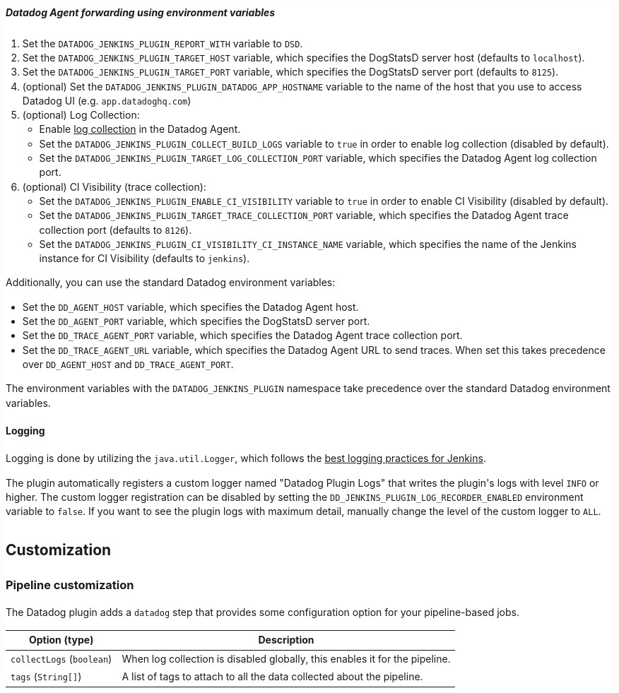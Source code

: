 ##### Datadog Agent forwarding using environment variables

1. Set the `DATADOG_JENKINS_PLUGIN_REPORT_WITH` variable to `DSD`.
2. Set the `DATADOG_JENKINS_PLUGIN_TARGET_HOST` variable, which specifies the DogStatsD server host (defaults to `localhost`).
3. Set the `DATADOG_JENKINS_PLUGIN_TARGET_PORT` variable, which specifies the DogStatsD server port (defaults to `8125`).
4. (optional) Set the `DATADOG_JENKINS_PLUGIN_DATADOG_APP_HOSTNAME` variable to the name of the host that you use to access Datadog UI (e.g. `app.datadoghq.com`)
5. (optional) Log Collection:
   -  Enable [log collection](#log-collection-for-agents) in the Datadog Agent.
   - Set the `DATADOG_JENKINS_PLUGIN_COLLECT_BUILD_LOGS` variable to `true` in order to enable log collection (disabled by default).
   - Set the `DATADOG_JENKINS_PLUGIN_TARGET_LOG_COLLECTION_PORT` variable, which specifies the Datadog Agent log collection port.
6. (optional) CI Visibility (trace collection): 
   - Set the `DATADOG_JENKINS_PLUGIN_ENABLE_CI_VISIBILITY` variable to `true` in order to enable CI Visibility (disabled by default).
   - Set the `DATADOG_JENKINS_PLUGIN_TARGET_TRACE_COLLECTION_PORT` variable, which specifies the Datadog Agent trace collection port (defaults to `8126`).
   - Set the `DATADOG_JENKINS_PLUGIN_CI_VISIBILITY_CI_INSTANCE_NAME` variable, which specifies the name of the Jenkins instance for CI Visibility (defaults to `jenkins`).

Additionally, you can use the standard Datadog environment variables:
   - Set the `DD_AGENT_HOST` variable, which specifies the Datadog Agent host.
   - Set the `DD_AGENT_PORT` variable, which specifies the DogStatsD server port.
   - Set the `DD_TRACE_AGENT_PORT` variable, which specifies the Datadog Agent trace collection port.
   - Set the `DD_TRACE_AGENT_URL` variable, which specifies the Datadog Agent URL to send traces. When set this takes precedence over `DD_AGENT_HOST` and `DD_TRACE_AGENT_PORT`.

The environment variables with the `DATADOG_JENKINS_PLUGIN` namespace take precedence over the standard Datadog environment variables. 

#### Logging

Logging is done by utilizing the `java.util.Logger`, which follows the [best logging practices for Jenkins][6].

The plugin automatically registers a custom logger named "Datadog Plugin Logs" that writes the plugin's logs with level `INFO` or higher.
The custom logger registration can be disabled by setting the `DD_JENKINS_PLUGIN_LOG_RECORDER_ENABLED` environment variable to `false`.
If you want to see the plugin logs with maximum detail, manually change the level of the custom logger to `ALL`.

## Customization

### Pipeline customization

The Datadog plugin adds a `datadog` step that provides some configuration option for your pipeline-based jobs.

| Option (type)              | Description                                                                 |
|----------------------------|-----------------------------------------------------------------------------|
| `collectLogs` (`boolean`)  | When log collection is disabled globally, this enables it for the pipeline. |
| `tags` (`String[]`)        | A list of tags to attach to all the data collected about the pipeline.      |


[1]: https://plugins.jenkins.io/datadog
[2]: http://updates.jenkins-ci.org/download/war/2.361.4/jenkins.war
[3]: https://wiki.jenkins-ci.org/display/JENKINS/Plugins#Plugins-Howtoinstallplugins
[4]: https://app.datadoghq.com/account/settings#api
[5]: https://github.com/jenkinsci/docker
[6]: https://wiki.jenkins-ci.org/display/JENKINS/Logging
[7]: https://github.com/jenkinsci/datadog-plugin/issues
[8]: https://issues.jenkins-ci.org/issues/?jql=project%20%3D%20JENKINS%20AND%20status%20in%20%28Open%2C%20%22In%20Progress%22%2C%20Reopened%29%20AND%20component%20%3D%20datadog-plugin%20ORDER%20BY%20updated%20DESC%2C%20priority%20DESC%2C%20created%20ASC
[9]: https://issues.jenkins-ci.org/issues/?jql=status%20in%20%28Open%2C%20%22In%20Progress%22%2C%20Reopened%2C%20Verified%2C%20Untriaged%2C%20%22Fix%20Prepared%22%29%20AND%20text%20~%20%22datadog%22
[10]: https://github.com/jenkinsci/datadog-plugin/blob/master/CHANGELOG.md
[11]: https://github.com/jenkinsci/datadog-plugin/blob/master/CONTRIBUTING.md
[12]: https://github.com/jenkinsci/datadog-plugin/blob/master/DEVELOPMENT.md
[13]: https://docs.datadoghq.com/agent/logs/?tab=tcpudp#custom-log-collection
[14]: https://docs.datadoghq.com/agent/guide/agent-commands/#start-stop-and-restart-the-agent
[15]: https://docs.datadoghq.com/logs/log_collection/?tab=http
[16]: https://raw.githubusercontent.com/jenkinsci/datadog-plugin/master/images/dashboard.png
[17]: https://docs.datadoghq.com/developers/dogstatsd/?tab=containeragent#
[18]: https://www.jenkins.io/doc/book/using/using-credentials/
[19]: https://docs.datadoghq.com/tests/
[20]: https://docs.datadoghq.com/tests/setup/
[21]: https://docs.datadoghq.com/getting_started/site/#access-the-datadog-site